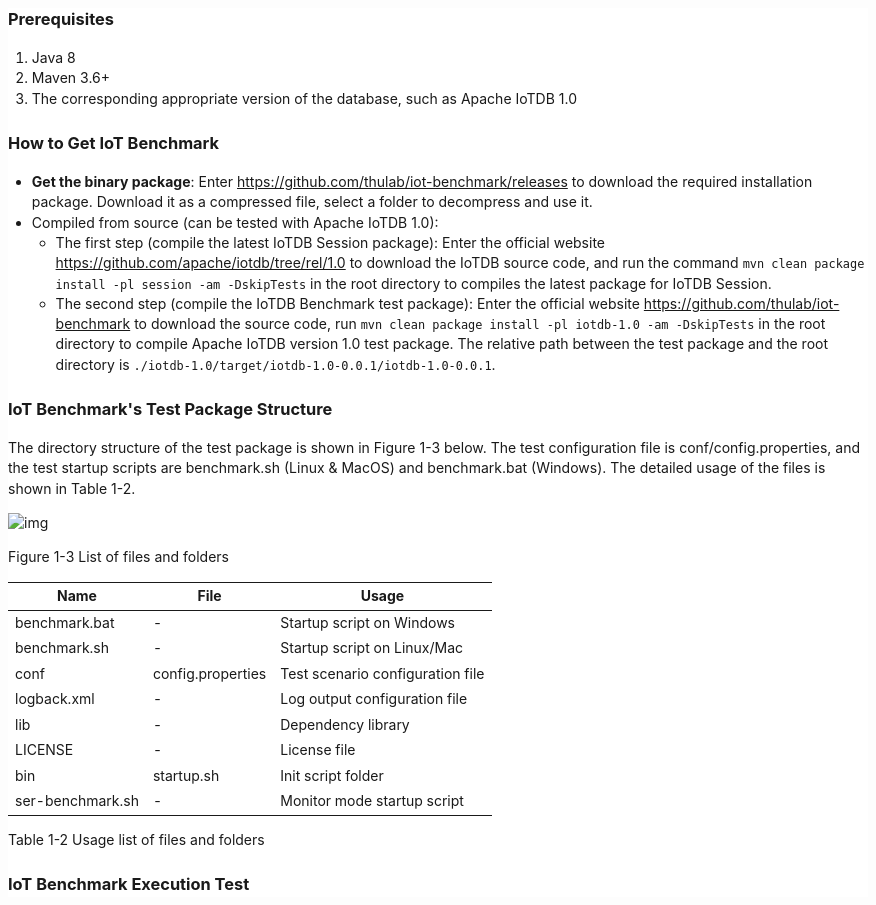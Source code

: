 ### Prerequisites

1. Java 8
2. Maven 3.6+
3. The corresponding appropriate version of the database, such as Apache IoTDB 1.0

### How to Get IoT Benchmark

- **Get the binary package**: Enter https://github.com/thulab/iot-benchmark/releases to download the required installation package. Download it as a compressed file, select a folder to decompress and use it.
- Compiled from source (can be tested with Apache IoTDB 1.0):
  - The first step (compile the latest IoTDB Session package): Enter the official website https://github.com/apache/iotdb/tree/rel/1.0 to download the IoTDB source code, and run the command `mvn clean package install -pl session -am -DskipTests` in the root directory to compiles the latest package for IoTDB Session.
  - The second step (compile the IoTDB Benchmark test package): Enter the official website https://github.com/thulab/iot-benchmark to download the source code, run `mvn clean package install -pl iotdb-1.0 -am -DskipTests` in the root directory to compile Apache IoTDB version 1.0 test package. The relative path between the test package and the root directory is `./iotdb-1.0/target/iotdb-1.0-0.0.1/iotdb-1.0-0.0.1`.

### IoT Benchmark's Test Package Structure

The directory structure of the test package is shown in Figure 1-3 below. The test configuration file is conf/config.properties, and the test startup scripts are benchmark.sh (Linux & MacOS) and benchmark.bat (Windows). The detailed usage of the files is shown in Table 1-2.

![img](https://alioss.timecho.com/docs/img/bm3.png)

Figure 1-3 List of files and folders

| Name             | File              | Usage                            |
| ---------------- | ----------------- | -------------------------------- |
| benchmark.bat    | -                 | Startup script on Windows        |
| benchmark.sh     | -                 | Startup script on Linux/Mac      |
| conf             | config.properties | Test scenario configuration file |
| logback.xml      | -                 | Log output configuration file    |
| lib              | -                 | Dependency library               |
| LICENSE          | -                 | License file                     |
| bin              | startup.sh        | Init script folder               |
| ser-benchmark.sh | -                 | Monitor mode startup script      |

Table 1-2 Usage list of files and folders

### IoT Benchmark Execution Test

